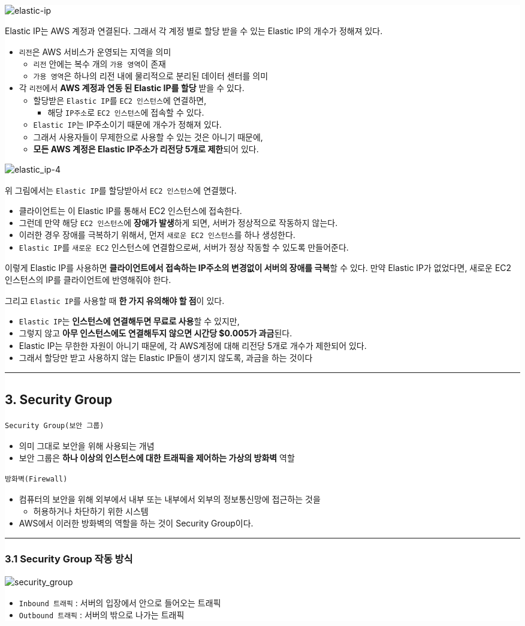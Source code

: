 ![elastic-ip](https://raw.githubusercontent.com/berenickt/image-server/main/img/elastic-ip.jpeg)

Elastic IP는 AWS 계정과 연결된다. 그래서 각 계정 별로 할당 받을 수 있는 Elastic IP의 개수가 정해져 있다.

* `리전`은 AWS 서비스가 운영되는 지역을 의미
  * `리전` 안에는 복수 개의 `가용 영역`이 존재
  * `가용 영역`은 하나의 리전 내에 물리적으로 분리된 데이터 센터를 의미
* 각 `리전`에서 **AWS 계정과 연동 된 Elastic IP를 할당** 받을 수 있다.
  * 할당받은 `Elastic IP`를 `EC2 인스턴스`에 연결하면,
    * 해당 `IP주소`로 `EC2 인스턴스`에 접속할 수 있다.
  * `Elastic IP`는 IP주소이기 때문에 개수가 정해져 있다.
  * 그래서 사용자들이 무제한으로 사용할 수 있는 것은 아니기 때문에,
  * **모든 AWS 계정은 Elastic IP주소가 리전당 5개로 제한**되어 있다.

![elastic_ip-4](https://raw.githubusercontent.com/berenickt/image-server/main/img/elastic_ip-4.jpeg)

위 그림에서는 `Elastic IP`를 할당받아서 `EC2 인스턴스`에 연결했다.

* 클라이언트는 이 Elastic IP를 통해서 EC2 인스턴스에 접속한다.
* 그런데 만약 해당 `EC2 인스턴스`에 **장애가 발생**하게 되면, 서버가 정상적으로 작동하지 않는다.
* 이러한 경우 장애를 극복하기 위해서, 먼저 `새로운 EC2 인스턴스`를 하나 생성한다.
* `Elastic IP`를 `새로운 EC2` 인스턴스에 연결함으로써, 서버가 정상 작동할 수 있도록 만들어준다.

이렇게 Elastic IP를 사용하면 **클라이언트에서 접속하는 IP주소의 변경없이 서버의 장애를 극복**할 수 있다.
만약 Elastic IP가 없었다면, 새로운 EC2 인스턴스의 IP를 클라이언트에 반영해줘야 한다.

그리고 `Elastic IP`를 사용할 때 **한 가지 유의해야 할 점**이 있다.

* `Elastic IP`는 **인스턴스에 연결해두면 무료로 사용**할 수 있지만,
* 그렇지 않고 **아무 인스턴스에도 연결해두지 않으면 시간당 $0.005가 과금**된다.
* Elastic IP는 무한한 자원이 아니기 때문에, 각 AWS계정에 대해 리전당 5개로 개수가 제한되어 있다.
* 그래서 할당만 받고 사용하지 않는 Elastic IP들이 생기지 않도록, 과금을 하는 것이다

------

## 3. Security Group

`Security Group(보안 그룹)`

* 의미 그대로 보안을 위해 사용되는 개념
* 보안 그룹은 **하나 이상의 인스턴스에 대한 트래픽을 제어하는 가상의 방화벽** 역할

`방화벽(Firewall)`

* 컴퓨터의 보안을 위해 외부에서 내부 또는 내부에서 외부의 정보통신망에 접근하는 것을 
  * 허용하거나 차단하기 위한 시스템
* AWS에서 이러한 방화벽의 역할을 하는 것이 Security Group이다.

------

### 3.1 Security Group 작동 방식

![security_group](https://raw.githubusercontent.com/berenickt/image-server/main/img/security_group.jpeg)

* `Inbound 트래픽` : 서버의 입장에서 안으로 들어오는 트래픽
* `Outbound 트래픽` : 서버의 밖으로 나가는 트래픽
